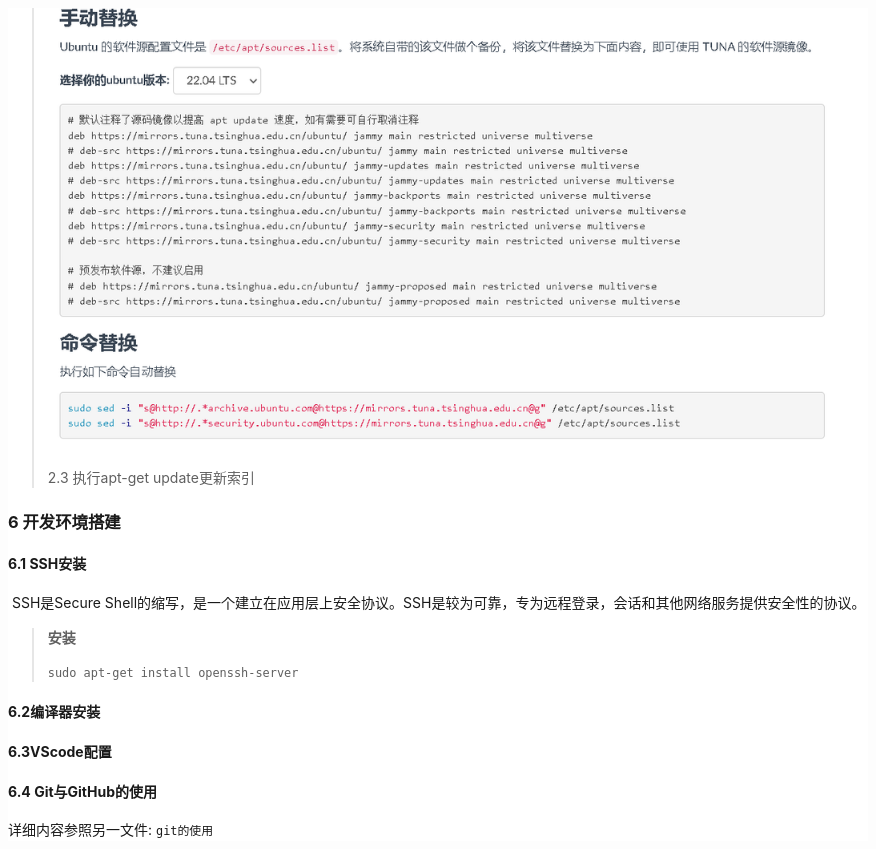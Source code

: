 >![image-20220923111203701](开发环境搭建.assets/image-20220923111203701.png) 
>
>2.3 执行apt-get update更新索引



### 6 开发环境搭建

#### 6.1 SSH安装

​		SSH是Secure Shell的缩写，是一个建立在应用层上安全协议。SSH是较为可靠，专为远程登录，会话和其他网络服务提供安全性的协议。

>**安装**
>
>```shell
>sudo apt-get install openssh-server
>```



#### 6.2编译器安装



#### 6.3VScode配置



#### 6.4 Git与GitHub的使用

详细内容参照另一文件: `git的使用`

